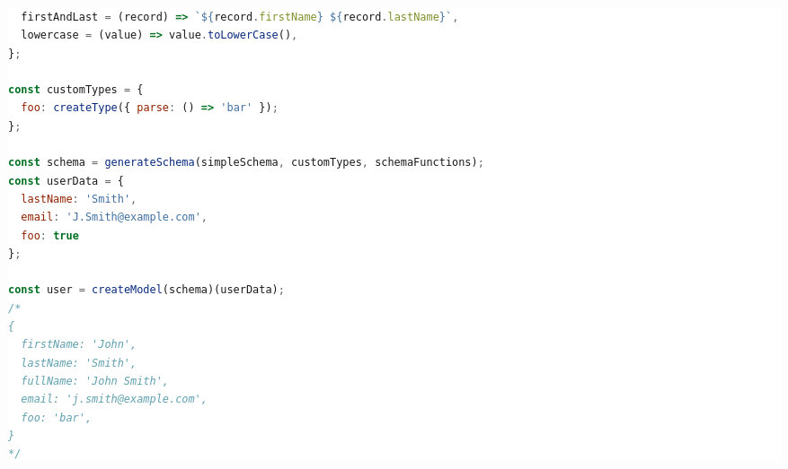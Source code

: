 ```js
  firstAndLast = (record) => `${record.firstName} ${record.lastName}`,
  lowercase = (value) => value.toLowerCase(),
};

const customTypes = {
  foo: createType({ parse: () => 'bar' });
};

const schema = generateSchema(simpleSchema, customTypes, schemaFunctions);
const userData = {
  lastName: 'Smith',
  email: 'J.Smith@example.com',
  foo: true
};

const user = createModel(schema)(userData);
/*
{
  firstName: 'John',
  lastName: 'Smith',
  fullName: 'John Smith',
  email: 'j.smith@example.com',
  foo: 'bar',
}
*/
```
